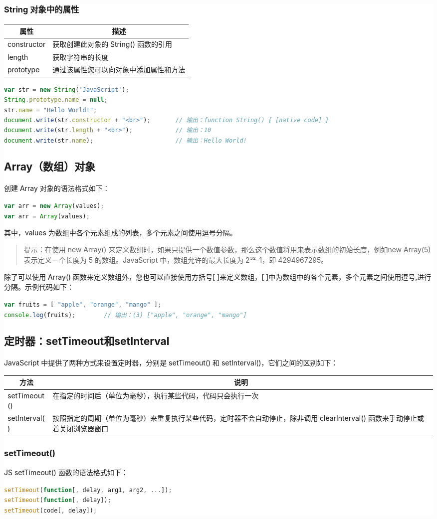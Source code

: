 ### String 对象中的属性

|属性|	描述|
|---|---|
|constructor|	获取创建此对象的 String() 函数的引用|
|length	|获取字符串的长度|
|prototype	|通过该属性您可以向对象中添加属性和方法|

```javascript
var str = new String('JavaScript');
String.prototype.name = null;
str.name = "Hello World!";
document.write(str.constructor + "<br>");       // 输出：function String() { [native code] }
document.write(str.length + "<br>");            // 输出：10
document.write(str.name);                       // 输出：Hello World!
```

## Array（数组）对象

创建 Array 对象的语法格式如下：
```javascript
var arr = new Array(values);
var arr = Array(values);
```

其中，values 为数组中各个元素组成的列表，多个元素之间使用逗号分隔。

> 提示：在使用 new Array() 来定义数组时，如果只提供一个数值参数，那么这个数值将用来表示数组的初始长度，例如new Array(5)表示定义一个长度为 5 的数组。JavaScript 中，数组允许的最大长度为 2³²-1，即 4294967295。

除了可以使用 Array() 函数来定义数组外，您也可以直接使用方括号[ ]来定义数组，[ ]中为数组中的各个元素，多个元素之间使用逗号,进行分隔。示例代码如下：
```javascript
var fruits = [ "apple", "orange", "mango" ];
console.log(fruits);        // 输出：(3) ["apple", "orange", "mango"]
```

## 定时器：setTimeout和setInterval

JavaScript 中提供了两种方式来设置定时器，分别是 setTimeout() 和 setInterval()，它们之间的区别如下：

|方法	|说明|
|---|---|
|setTimeout()	|在指定的时间后（单位为毫秒），执行某些代码，代码只会执行一次|
|setInterval()	|按照指定的周期（单位为毫秒）来重复执行某些代码，定时器不会自动停止，除非调用 clearInterval() 函数来手动停止或着关闭浏览器窗口|

### setTimeout()

JS setTimeout() 函数的语法格式如下：
```javascript
setTimeout(function[, delay, arg1, arg2, ...]);
setTimeout(function[, delay]);
setTimeout(code[, delay]);
```

